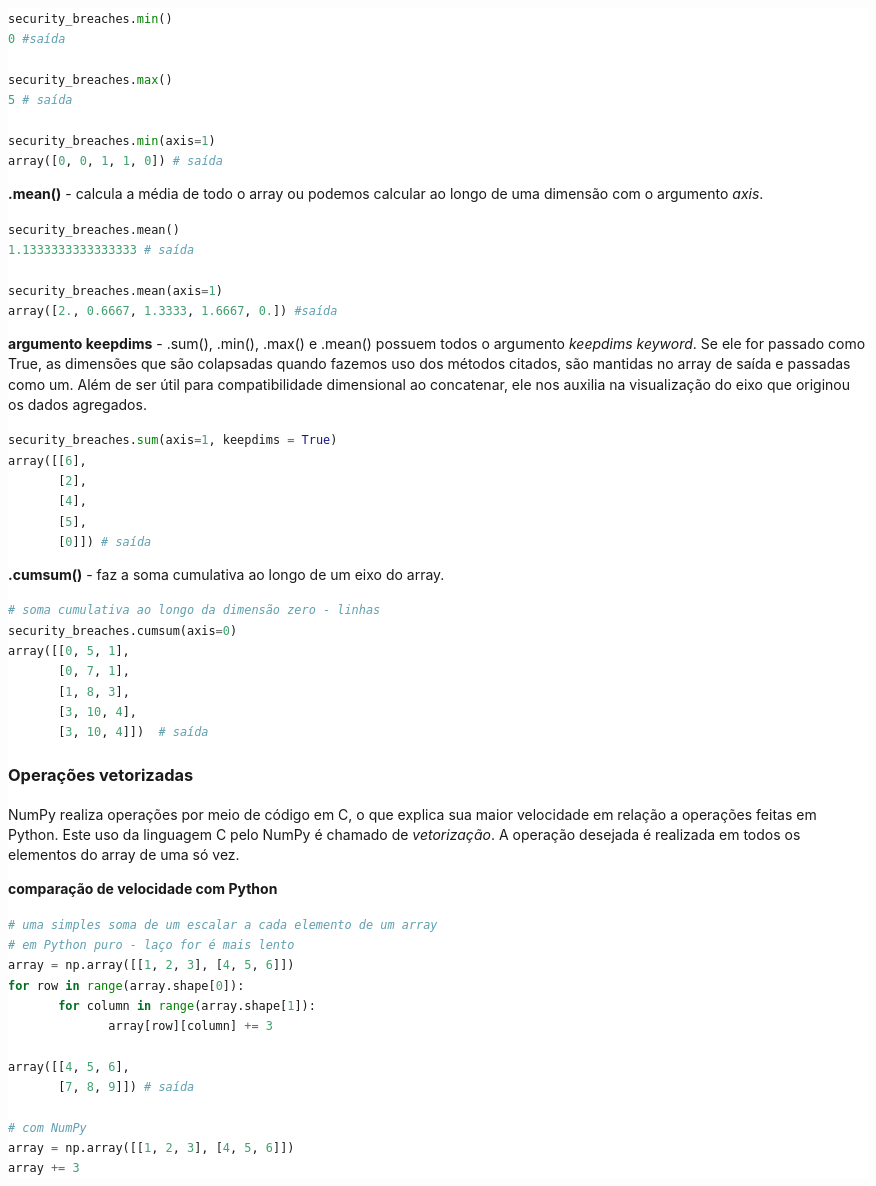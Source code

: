 ```python
security_breaches.min()
0 #saída

security_breaches.max()
5 # saída

security_breaches.min(axis=1)
array([0, 0, 1, 1, 0]) # saída
```

**.mean()** - calcula a média de todo o array ou podemos calcular ao longo de uma dimensão com o argumento _axis_.
```python
security_breaches.mean()
1.1333333333333333 # saída

security_breaches.mean(axis=1)
array([2., 0.6667, 1.3333, 1.6667, 0.]) #saída

```
**argumento keepdims** - .sum(), .min(), .max() e .mean() possuem todos o argumento _keepdims keyword_. Se ele for passado como True, as dimensões que são colapsadas quando fazemos uso dos métodos citados, são mantidas no array de saída e passadas como um. Além de ser útil para compatibilidade dimensional ao concatenar, ele nos auxilia na visualização do eixo que originou os dados agregados.
```python
security_breaches.sum(axis=1, keepdims = True)
array([[6],
       [2],
       [4],
       [5],
       [0]]) # saída
```
**.cumsum()** - faz a soma cumulativa ao longo de um eixo do array.
```python
# soma cumulativa ao longo da dimensão zero - linhas
security_breaches.cumsum(axis=0)
array([[0, 5, 1],
       [0, 7, 1],
       [1, 8, 3],
       [3, 10, 4],
       [3, 10, 4]])  # saída
```

### Operações vetorizadas

NumPy realiza operações por meio de código em C, o que explica sua maior velocidade em relação a operações feitas em Python. Este uso da linguagem C pelo NumPy é chamado de _vetorização_. A operação desejada é realizada em todos os elementos do array de uma só vez.

**comparação de velocidade com Python** 
```python
# uma simples soma de um escalar a cada elemento de um array
# em Python puro - laço for é mais lento 
array = np.array([[1, 2, 3], [4, 5, 6]])
for row in range(array.shape[0]):
       for column in range(array.shape[1]):
              array[row][column] += 3

array([[4, 5, 6],
       [7, 8, 9]]) # saída

# com NumPy
array = np.array([[1, 2, 3], [4, 5, 6]])
array += 3

```